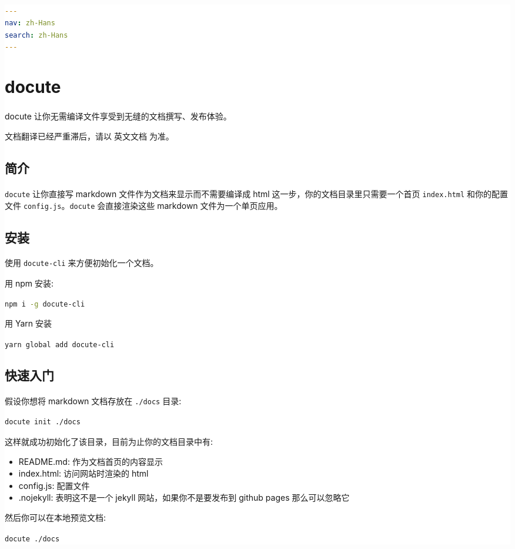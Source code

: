 ```yaml
---
nav: zh-Hans
search: zh-Hans
---
```


# docute

docute 让你无需编译文件享受到无缝的文档撰写、发布体验。

<p class="danger">
  文档翻译已经严重滞后，请以 <a router-link="/home">英文文档</a> 为准。
</p>

## 简介

`docute` 让你直接写 markdown 文件作为文档来显示而不需要编译成 html 这一步，你的文档目录里只需要一个首页 `index.html` 和你的配置文件 `config.js`。`docute` 会直接渲染这些 markdown 文件为一个单页应用。

## 安装

使用 `docute-cli` 来方便初始化一个文档。

用 npm 安装:

```bash
npm i -g docute-cli
```

用 Yarn 安装

```bash
yarn global add docute-cli
```

## 快速入门

假设你想将 markdown 文档存放在 `./docs` 目录:

```bash
docute init ./docs
```

这样就成功初始化了该目录，目前为止你的文档目录中有:

- README.md: 作为文档首页的内容显示
- index.html: 访问网站时渲染的 html
- config.js: 配置文件
- .nojekyll: 表明这不是一个 jekyll 网站，如果你不是要发布到 github pages 那么可以忽略它

然后你可以在本地预览文档:

```bash
docute ./docs
```

